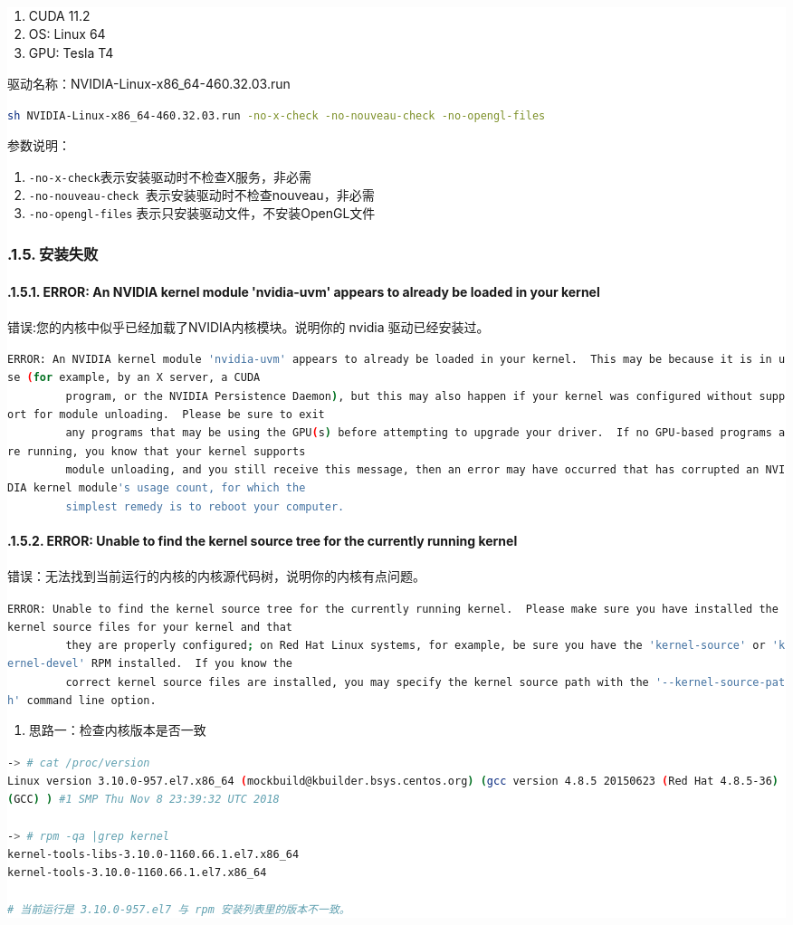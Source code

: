 1. CUDA 11.2
2. OS: Linux 64
3. GPU: Tesla T4

驱动名称：NVIDIA-Linux-x86_64-460.32.03.run

```bash
sh NVIDIA-Linux-x86_64-460.32.03.run -no-x-check -no-nouveau-check -no-opengl-files
```

参数说明：

1. `-no-x-check`表示安装驱动时不检查X服务，非必需
2. `-no-nouveau-check `表示安装驱动时不检查nouveau，非必需
3. `-no-opengl-files` 表示只安装驱动文件，不安装OpenGL文件

### .1.5. 安装失败

#### .1.5.1. ERROR: An NVIDIA kernel module 'nvidia-uvm' appears to already be loaded in your kernel

错误:您的内核中似乎已经加载了NVIDIA内核模块。说明你的 nvidia 驱动已经安装过。

```bash
ERROR: An NVIDIA kernel module 'nvidia-uvm' appears to already be loaded in your kernel.  This may be because it is in use (for example, by an X server, a CUDA         
         program, or the NVIDIA Persistence Daemon), but this may also happen if your kernel was configured without support for module unloading.  Please be sure to exit 
         any programs that may be using the GPU(s) before attempting to upgrade your driver.  If no GPU-based programs are running, you know that your kernel supports    
         module unloading, and you still receive this message, then an error may have occurred that has corrupted an NVIDIA kernel module's usage count, for which the    
         simplest remedy is to reboot your computer. 
```

#### .1.5.2. ERROR: Unable to find the kernel source tree for the currently running kernel

错误：无法找到当前运行的内核的内核源代码树，说明你的内核有点问题。

```bash
ERROR: Unable to find the kernel source tree for the currently running kernel.  Please make sure you have installed the kernel source files for your kernel and that    
         they are properly configured; on Red Hat Linux systems, for example, be sure you have the 'kernel-source' or 'kernel-devel' RPM installed.  If you know the      
         correct kernel source files are installed, you may specify the kernel source path with the '--kernel-source-path' command line option.     
```

1. 思路一：检查内核版本是否一致

```bash
-> # cat /proc/version    
Linux version 3.10.0-957.el7.x86_64 (mockbuild@kbuilder.bsys.centos.org) (gcc version 4.8.5 20150623 (Red Hat 4.8.5-36) (GCC) ) #1 SMP Thu Nov 8 23:39:32 UTC 2018

-> # rpm -qa |grep kernel
kernel-tools-libs-3.10.0-1160.66.1.el7.x86_64
kernel-tools-3.10.0-1160.66.1.el7.x86_64

# 当前运行是 3.10.0-957.el7 与 rpm 安装列表里的版本不一致。
```

